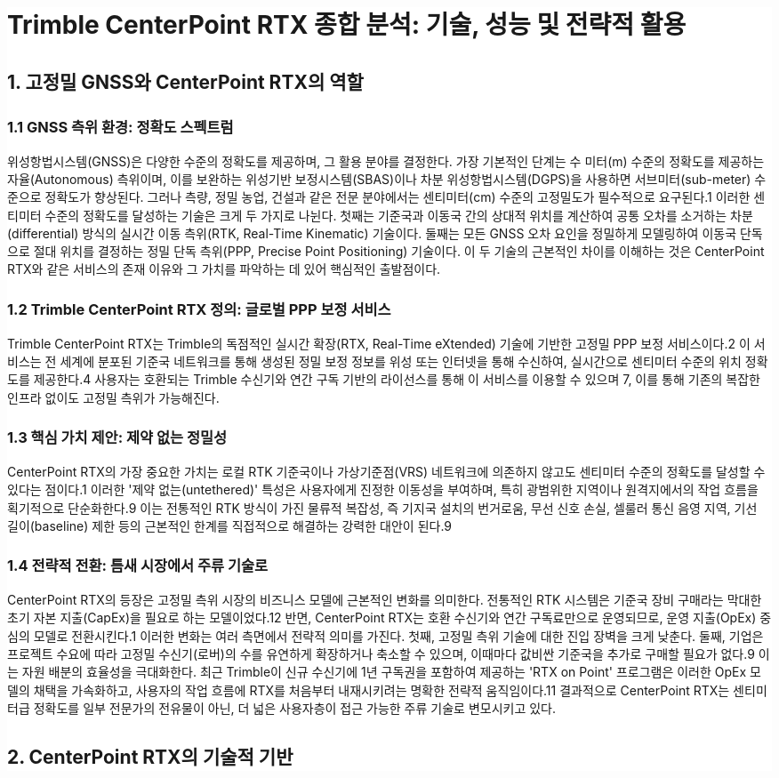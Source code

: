# Trimble CenterPoint RTX 종합 분석: 기술, 성능 및 전략적 활용





## 1.  고정밀 GNSS와 CenterPoint RTX의 역할





### 1.1  GNSS 측위 환경: 정확도 스펙트럼



위성항법시스템(GNSS)은 다양한 수준의 정확도를 제공하며, 그 활용 분야를 결정한다. 가장 기본적인 단계는 수 미터(m) 수준의 정확도를 제공하는 자율(Autonomous) 측위이며, 이를 보완하는 위성기반 보정시스템(SBAS)이나 차분 위성항법시스템(DGPS)을 사용하면 서브미터(sub-meter) 수준으로 정확도가 향상된다. 그러나 측량, 정밀 농업, 건설과 같은 전문 분야에서는 센티미터(cm) 수준의 고정밀도가 필수적으로 요구된다.1 이러한 센티미터 수준의 정확도를 달성하는 기술은 크게 두 가지로 나뉜다. 첫째는 기준국과 이동국 간의 상대적 위치를 계산하여 공통 오차를 소거하는 차분(differential) 방식의 실시간 이동 측위(RTK, Real-Time Kinematic) 기술이다. 둘째는 모든 GNSS 오차 요인을 정밀하게 모델링하여 이동국 단독으로 절대 위치를 결정하는 정밀 단독 측위(PPP, Precise Point Positioning) 기술이다. 이 두 기술의 근본적인 차이를 이해하는 것은 CenterPoint RTX와 같은 서비스의 존재 이유와 그 가치를 파악하는 데 있어 핵심적인 출발점이다.



### 1.2  Trimble CenterPoint RTX 정의: 글로벌 PPP 보정 서비스



Trimble CenterPoint RTX는 Trimble의 독점적인 실시간 확장(RTX, Real-Time eXtended) 기술에 기반한 고정밀 PPP 보정 서비스이다.2 이 서비스는 전 세계에 분포된 기준국 네트워크를 통해 생성된 정밀 보정 정보를 위성 또는 인터넷을 통해 수신하여, 실시간으로 센티미터 수준의 위치 정확도를 제공한다.4 사용자는 호환되는 Trimble 수신기와 연간 구독 기반의 라이선스를 통해 이 서비스를 이용할 수 있으며 7, 이를 통해 기존의 복잡한 인프라 없이도 고정밀 측위가 가능해진다.



### 1.3  핵심 가치 제안: 제약 없는 정밀성



CenterPoint RTX의 가장 중요한 가치는 로컬 RTK 기준국이나 가상기준점(VRS) 네트워크에 의존하지 않고도 센티미터 수준의 정확도를 달성할 수 있다는 점이다.1 이러한 '제약 없는(untethered)' 특성은 사용자에게 진정한 이동성을 부여하며, 특히 광범위한 지역이나 원격지에서의 작업 흐름을 획기적으로 단순화한다.9 이는 전통적인 RTK 방식이 가진 물류적 복잡성, 즉 기지국 설치의 번거로움, 무선 신호 손실, 셀룰러 통신 음영 지역, 기선 길이(baseline) 제한 등의 근본적인 한계를 직접적으로 해결하는 강력한 대안이 된다.9



### 1.4  전략적 전환: 틈새 시장에서 주류 기술로



CenterPoint RTX의 등장은 고정밀 측위 시장의 비즈니스 모델에 근본적인 변화를 의미한다. 전통적인 RTK 시스템은 기준국 장비 구매라는 막대한 초기 자본 지출(CapEx)을 필요로 하는 모델이었다.12 반면, CenterPoint RTX는 호환 수신기와 연간 구독료만으로 운영되므로, 운영 지출(OpEx) 중심의 모델로 전환시킨다.1 이러한 변화는 여러 측면에서 전략적 의미를 가진다. 첫째, 고정밀 측위 기술에 대한 진입 장벽을 크게 낮춘다. 둘째, 기업은 프로젝트 수요에 따라 고정밀 수신기(로버)의 수를 유연하게 확장하거나 축소할 수 있으며, 이때마다 값비싼 기준국을 추가로 구매할 필요가 없다.9 이는 자원 배분의 효율성을 극대화한다. 최근 Trimble이 신규 수신기에 1년 구독권을 포함하여 제공하는 'RTX on Point' 프로그램은 이러한 OpEx 모델의 채택을 가속화하고, 사용자의 작업 흐름에 RTX를 처음부터 내재시키려는 명확한 전략적 움직임이다.11 결과적으로 CenterPoint RTX는 센티미터급 정확도를 일부 전문가의 전유물이 아닌, 더 넓은 사용자층이 접근 가능한 주류 기술로 변모시키고 있다.



## 2.  CenterPoint RTX의 기술적 기반

